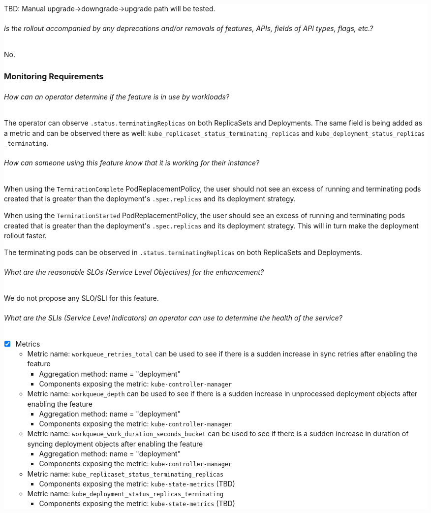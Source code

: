 

TBD: Manual upgrade->downgrade->upgrade path will be tested.

###### Is the rollout accompanied by any deprecations and/or removals of features, APIs, fields of API types, flags, etc.?

No.

### Monitoring Requirements

###### How can an operator determine if the feature is in use by workloads?

The operator can observe `.status.terminatingReplicas` on both ReplicaSets and Deployments.
The same field is being added as a metric and can be observed there as well:
`kube_replicaset_status_terminating_replicas` and `kube_deployment_status_replicas_terminating`.

###### How can someone using this feature know that it is working for their instance?


When using the `TerminationComplete` PodReplacementPolicy, the user should not see an excess of running and
terminating pods created that is greater than the deployment's `.spec.replicas` and its deployment
strategy.

When using the `TerminationStarted` PodReplacementPolicy, the user should see an excess of running and
terminating pods created that is greater than the deployment's `.spec.replicas` and its deployment
strategy. This will in turn make the deployment rollout faster.

The terminating pods can be observed in `.status.terminatingReplicas` on both ReplicaSets and Deployments.

###### What are the reasonable SLOs (Service Level Objectives) for the enhancement?

We do not propose any SLO/SLI for this feature.

###### What are the SLIs (Service Level Indicators) an operator can use to determine the health of the service?

- [x] Metrics
  - Metric name: `workqueue_retries_total` can be used to see if there is a sudden increase in sync retries after enabling the feature
    - Aggregation method: name = "deployment"
    - Components exposing the metric: `kube-controller-manager`
  - Metric name: `workqueue_depth` can be used to see if there is a sudden increase in unprocessed deployment objects after enabling the feature
    - Aggregation method: name = "deployment"
    - Components exposing the metric: `kube-controller-manager`
  - Metric name: `workqueue_work_duration_seconds_bucket` can be used to see if there is a sudden increase in duration of syncing deployment objects after enabling the feature
    - Aggregation method: name = "deployment"
    - Components exposing the metric: `kube-controller-manager`
  - Metric name: `kube_replicaset_status_terminating_replicas`
    - Components exposing the metric: `kube-state-metrics` (TBD)
  - Metric name: `kube_deployment_status_replicas_terminating`
    - Components exposing the metric: `kube-state-metrics` (TBD)


[kubernetes.io]: https://kubernetes.io/
[kubernetes/enhancements]: https://git.k8s.io/enhancements
[kubernetes/kubernetes]: https://git.k8s.io/kubernetes
[kubernetes/website]: https://git.k8s.io/website
